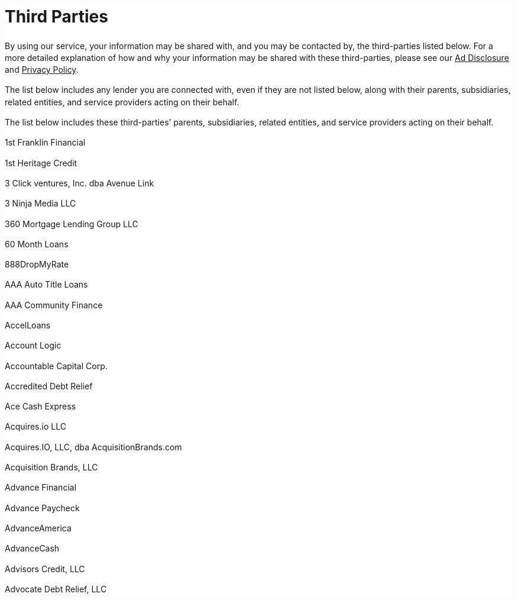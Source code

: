 
Third Parties
=============


By using our service, your information may be shared with, and you may be contacted by, the third-parties listed below. For a more detailed explanation of how and why your information may be shared with these third-parties, please see our [Ad Disclosure](https://www.CashMoney.Monster/disclosure/) and [Privacy Policy](https://www.CashMoney.Monster/privacy-policy/).


The list below includes any lender you are connected with, even if they are not listed below, along with their parents, subsidiaries, related entities, and service providers acting on their behalf.


The list below includes these third-parties’ parents, subsidiaries, related entities, and service providers acting on their behalf.


1st Franklin Financial  

1st Heritage Credit  

3 Click ventures, Inc. dba Avenue Link  

3 Ninja Media LLC  

360 Mortgage Lending Group LLC  

60 Month Loans  

888DropMyRate  

AAA Auto Title Loans  

AAA Community Finance  

AccelLoans  

Account Logic  

Accountable Capital Corp.  

Accredited Debt Relief  

Ace Cash Express  

Acquires.io LLC  

Acquires.IO, LLC, dba AcquisitionBrands.com  

Acquisition Brands, LLC  

Advance Financial  

Advance Paycheck  

AdvanceAmerica  

AdvanceCash  

Advisors Credit, LLC  

Advocate Debt Relief, LLC  
